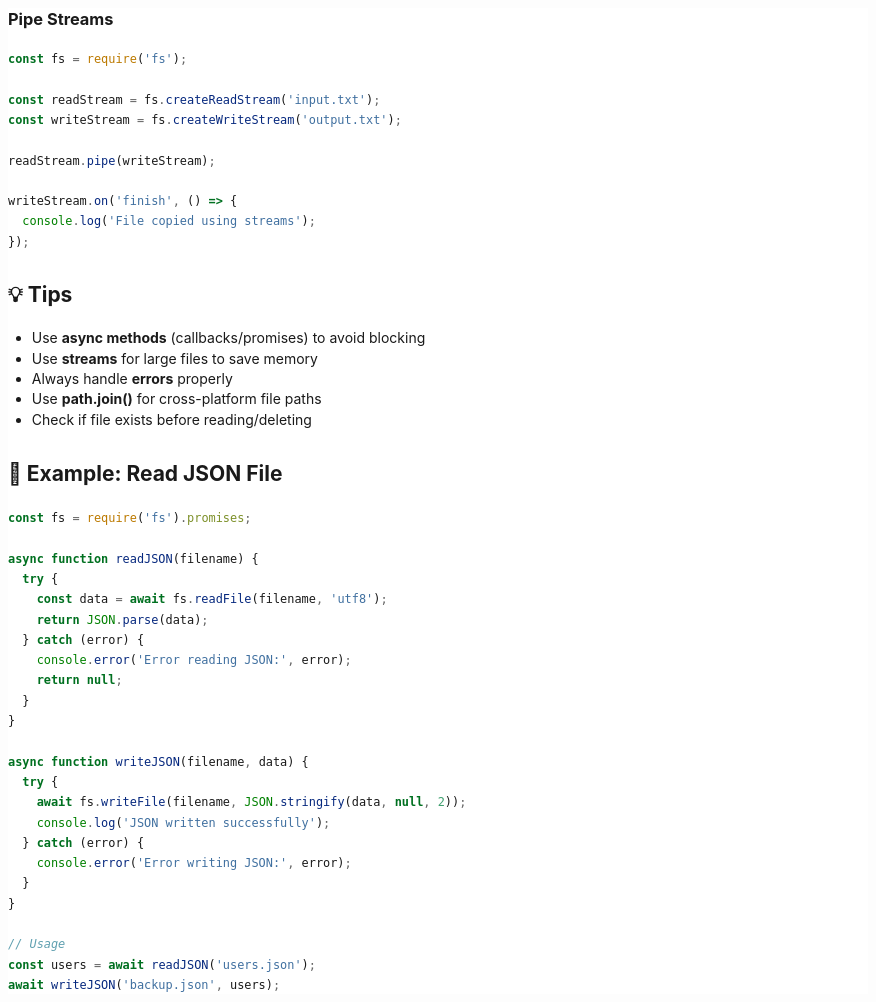 ### Pipe Streams
```js
const fs = require('fs');

const readStream = fs.createReadStream('input.txt');
const writeStream = fs.createWriteStream('output.txt');

readStream.pipe(writeStream);

writeStream.on('finish', () => {
  console.log('File copied using streams');
});
```

## 💡 Tips

- Use **async methods** (callbacks/promises) to avoid blocking
- Use **streams** for large files to save memory
- Always handle **errors** properly
- Use **path.join()** for cross-platform file paths
- Check if file exists before reading/deleting

## 🧩 Example: Read JSON File

```js
const fs = require('fs').promises;

async function readJSON(filename) {
  try {
    const data = await fs.readFile(filename, 'utf8');
    return JSON.parse(data);
  } catch (error) {
    console.error('Error reading JSON:', error);
    return null;
  }
}

async function writeJSON(filename, data) {
  try {
    await fs.writeFile(filename, JSON.stringify(data, null, 2));
    console.log('JSON written successfully');
  } catch (error) {
    console.error('Error writing JSON:', error);
  }
}

// Usage
const users = await readJSON('users.json');
await writeJSON('backup.json', users);
```
